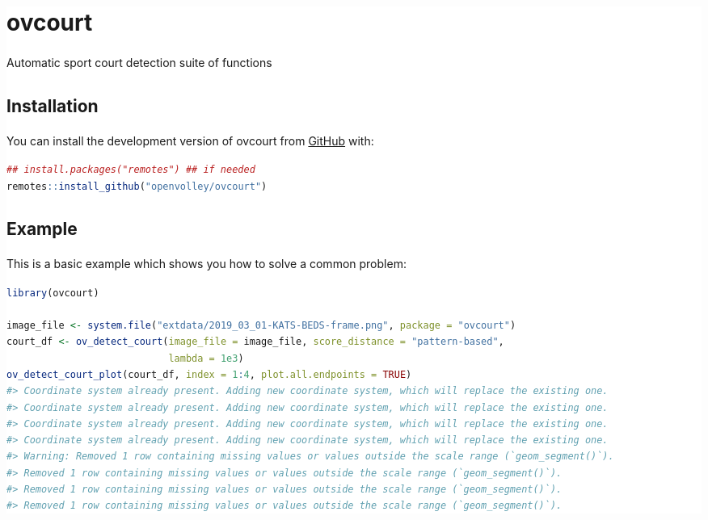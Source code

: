


# ovcourt




Automatic sport court detection suite of functions

## Installation

You can install the development version of ovcourt from
[GitHub](https://github.com/) with:

``` r
## install.packages("remotes") ## if needed
remotes::install_github("openvolley/ovcourt")
```

## Example

This is a basic example which shows you how to solve a common problem:

``` r
library(ovcourt)

image_file <- system.file("extdata/2019_03_01-KATS-BEDS-frame.png", package = "ovcourt")
court_df <- ov_detect_court(image_file = image_file, score_distance = "pattern-based",
                            lambda = 1e3)
ov_detect_court_plot(court_df, index = 1:4, plot.all.endpoints = TRUE)
#> Coordinate system already present. Adding new coordinate system, which will replace the existing one.
#> Coordinate system already present. Adding new coordinate system, which will replace the existing one.
#> Coordinate system already present. Adding new coordinate system, which will replace the existing one.
#> Coordinate system already present. Adding new coordinate system, which will replace the existing one.
#> Warning: Removed 1 row containing missing values or values outside the scale range (`geom_segment()`).
#> Removed 1 row containing missing values or values outside the scale range (`geom_segment()`).
#> Removed 1 row containing missing values or values outside the scale range (`geom_segment()`).
#> Removed 1 row containing missing values or values outside the scale range (`geom_segment()`).
```
